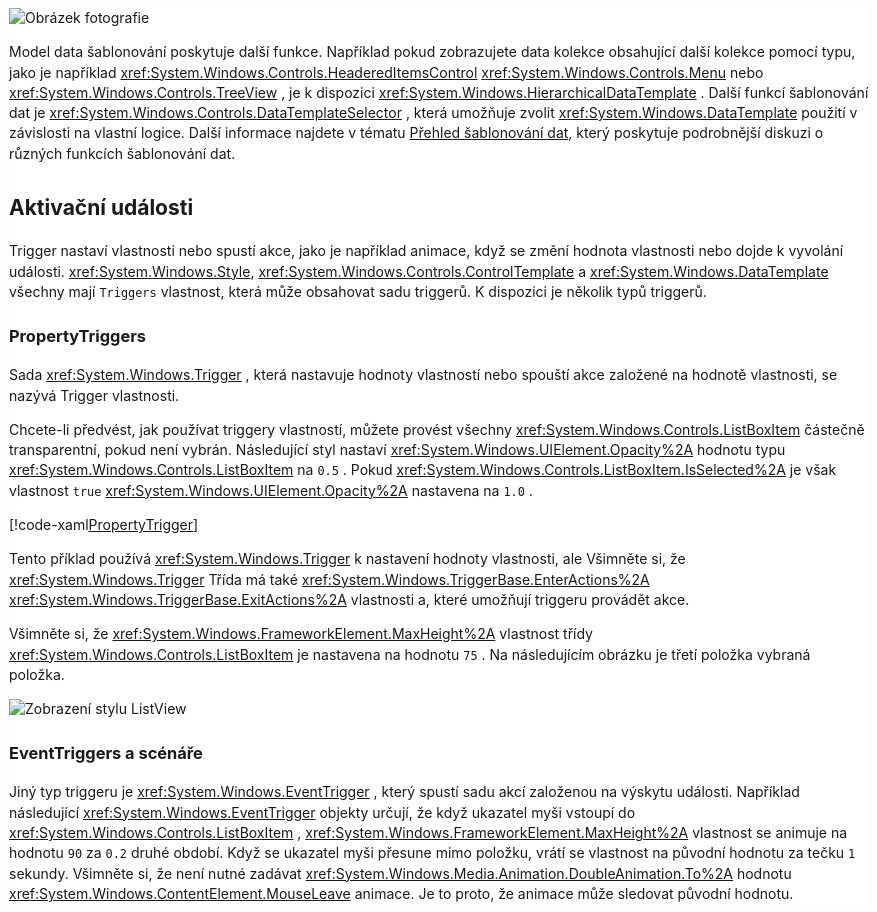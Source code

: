 ![Obrázek fotografie](./media/styles-and-templates-overview/stylingintro-photosasimages.png "StylingIntro_PhotosAsImages")

Model data šablonování poskytuje další funkce. Například pokud zobrazujete data kolekce obsahující další kolekce pomocí typu, jako je například <xref:System.Windows.Controls.HeaderedItemsControl> <xref:System.Windows.Controls.Menu> nebo <xref:System.Windows.Controls.TreeView> , je k dispozici <xref:System.Windows.HierarchicalDataTemplate> . Další funkcí šablonování dat je <xref:System.Windows.Controls.DataTemplateSelector> , která umožňuje zvolit <xref:System.Windows.DataTemplate> použití v závislosti na vlastní logice. Další informace najdete v tématu [Přehled šablonování dat](../../framework/wpf/data/data-templating-overview.md), který poskytuje podrobnější diskuzi o různých funkcích šablonování dat.

## <a name="triggers"></a>Aktivační události

Trigger nastaví vlastnosti nebo spustí akce, jako je například animace, když se změní hodnota vlastnosti nebo dojde k vyvolání události. <xref:System.Windows.Style>, <xref:System.Windows.Controls.ControlTemplate> a <xref:System.Windows.DataTemplate> všechny mají `Triggers` vlastnost, která může obsahovat sadu triggerů. K dispozici je několik typů triggerů.

### <a name="propertytriggers"></a>PropertyTriggers

Sada <xref:System.Windows.Trigger> , která nastavuje hodnoty vlastností nebo spouští akce založené na hodnotě vlastnosti, se nazývá Trigger vlastnosti.

Chcete-li předvést, jak používat triggery vlastností, můžete provést všechny <xref:System.Windows.Controls.ListBoxItem> částečně transparentní, pokud není vybrán. Následující styl nastaví <xref:System.Windows.UIElement.Opacity%2A> hodnotu typu <xref:System.Windows.Controls.ListBoxItem> na `0.5` . Pokud <xref:System.Windows.Controls.ListBoxItem.IsSelected%2A> je však vlastnost `true` <xref:System.Windows.UIElement.Opacity%2A> nastavena na `1.0` .

[!code-xaml[PropertyTrigger](~/samples/snippets/desktop-guide/wpf/styles-and-templates-intro/csharp/Window5.xaml#SnippetPropertyTrigger)]

Tento příklad používá <xref:System.Windows.Trigger> k nastavení hodnoty vlastnosti, ale Všimněte si, že <xref:System.Windows.Trigger> Třída má také <xref:System.Windows.TriggerBase.EnterActions%2A> <xref:System.Windows.TriggerBase.ExitActions%2A> vlastnosti a, které umožňují triggeru provádět akce.

Všimněte si, že <xref:System.Windows.FrameworkElement.MaxHeight%2A> vlastnost třídy <xref:System.Windows.Controls.ListBoxItem> je nastavena na hodnotu `75` . Na následujícím obrázku je třetí položka vybraná položka.

![Zobrazení stylu ListView](./media/styles-and-templates-overview/stylingintro-triggers.png "StylingIntro_triggers")

### <a name="eventtriggers-and-storyboards"></a>EventTriggers a scénáře

Jiný typ triggeru je <xref:System.Windows.EventTrigger> , který spustí sadu akcí založenou na výskytu události. Například následující <xref:System.Windows.EventTrigger> objekty určují, že když ukazatel myši vstoupí do <xref:System.Windows.Controls.ListBoxItem> , <xref:System.Windows.FrameworkElement.MaxHeight%2A> vlastnost se animuje na hodnotu `90` za `0.2` druhé období. Když se ukazatel myši přesune mimo položku, vrátí se vlastnost na původní hodnotu za tečku `1` sekundy. Všimněte si, že není nutné zadávat <xref:System.Windows.Media.Animation.DoubleAnimation.To%2A> hodnotu <xref:System.Windows.ContentElement.MouseLeave> animace. Je to proto, že animace může sledovat původní hodnotu.
